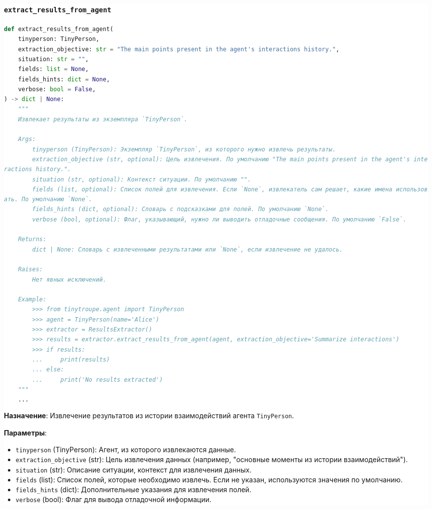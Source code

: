 ### `extract_results_from_agent`

```python
def extract_results_from_agent(
    tinyperson: TinyPerson,
    extraction_objective: str = "The main points present in the agent's interactions history.",
    situation: str = "",
    fields: list = None,
    fields_hints: dict = None,
    verbose: bool = False,
) -> dict | None:
    """
    Извлекает результаты из экземпляра `TinyPerson`.

    Args:
        tinyperson (TinyPerson): Экземпляр `TinyPerson`, из которого нужно извлечь результаты.
        extraction_objective (str, optional): Цель извлечения. По умолчанию "The main points present in the agent's interactions history.".
        situation (str, optional): Контекст ситуации. По умолчанию "".
        fields (list, optional): Список полей для извлечения. Если `None`, извлекатель сам решает, какие имена использовать. По умолчанию `None`.
        fields_hints (dict, optional): Словарь с подсказками для полей. По умолчанию `None`.
        verbose (bool, optional): Флаг, указывающий, нужно ли выводить отладочные сообщения. По умолчанию `False`.

    Returns:
        dict | None: Словарь с извлеченными результатами или `None`, если извлечение не удалось.

    Raises:
        Нет явных исключений.

    Example:
        >>> from tinytroupe.agent import TinyPerson
        >>> agent = TinyPerson(name='Alice')
        >>> extractor = ResultsExtractor()
        >>> results = extractor.extract_results_from_agent(agent, extraction_objective='Summarize interactions')
        >>> if results:
        ...     print(results)
        ... else:
        ...     print('No results extracted')
    """
    ...
```

**Назначение**: Извлечение результатов из истории взаимодействий агента `TinyPerson`.

**Параметры**:
- `tinyperson` (TinyPerson): Агент, из которого извлекаются данные.
- `extraction_objective` (str): Цель извлечения данных (например, "основные моменты из истории взаимодействий").
- `situation` (str): Описание ситуации, контекст для извлечения данных.
- `fields` (list): Список полей, которые необходимо извлечь. Если не указан, используются значения по умолчанию.
- `fields_hints` (dict): Дополнительные указания для извлечения полей.
- `verbose` (bool): Флаг для вывода отладочной информации.
